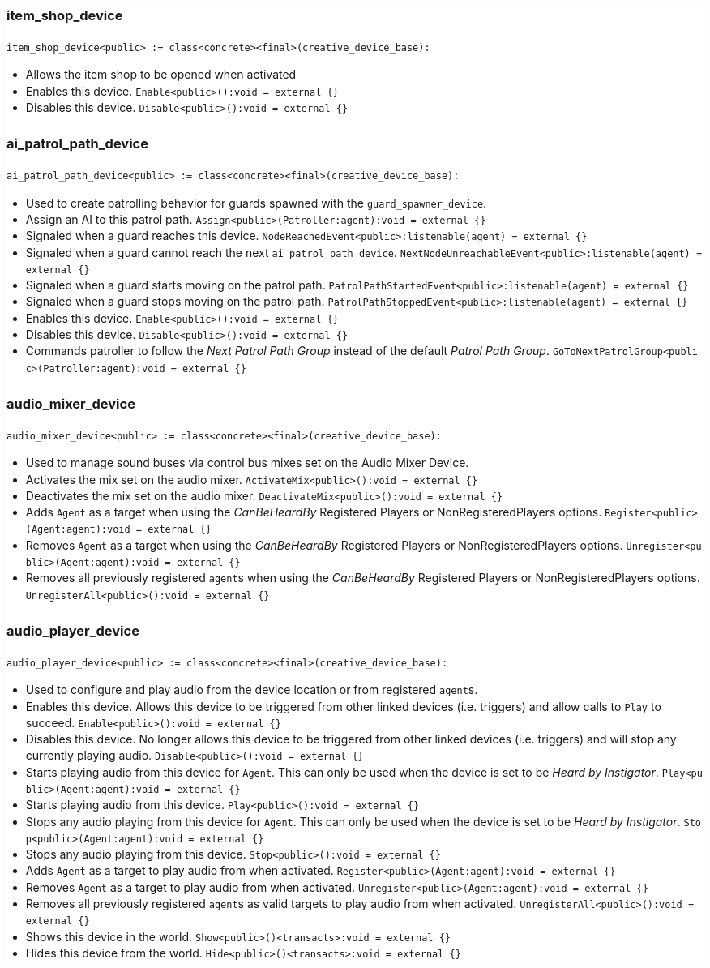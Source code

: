 ### item\_shop\_device

`item_shop_device<public> := class<concrete><final>(creative_device_base):`

* Allows the item shop to be opened when activated
* Enables this device. `Enable<public>():void = external {}`
* Disables this device. `Disable<public>():void = external {}`

### ai\_patrol\_path\_device

`ai_patrol_path_device<public> := class<concrete><final>(creative_device_base):`

* Used to create patrolling behavior for guards spawned with the `guard_spawner_device`.
* Assign an AI to this patrol path. `Assign<public>(Patroller:agent):void = external {}`
* Signaled when a guard reaches this device. `NodeReachedEvent<public>:listenable(agent) = external {}`
* Signaled when a guard cannot reach the next `ai_patrol_path_device`. `NextNodeUnreachableEvent<public>:listenable(agent) = external {}`
* Signaled when a guard starts moving on the patrol path. `PatrolPathStartedEvent<public>:listenable(agent) = external {}`
* Signaled when a guard stops moving on the patrol path. `PatrolPathStoppedEvent<public>:listenable(agent) = external {}`
* Enables this device. `Enable<public>():void = external {}`
* Disables this device. `Disable<public>():void = external {}`
* Commands patroller to follow the _Next Patrol Path Group_ instead of the default _Patrol Path Group_. `GoToNextPatrolGroup<public>(Patroller:agent):void = external {}`

### audio\_mixer\_device

`audio_mixer_device<public> := class<concrete><final>(creative_device_base):`

* Used to manage sound buses via control bus mixes set on the Audio Mixer Device.
* Activates the mix set on the audio mixer. `ActivateMix<public>():void = external {}`
* Deactivates the mix set on the audio mixer. `DeactivateMix<public>():void = external {}`
* Adds `Agent` as a target when using the _CanBeHeardBy_ Registered Players or NonRegisteredPlayers options. `Register<public>(Agent:agent):void = external {}`
* Removes `Agent` as a target when using the _CanBeHeardBy_ Registered Players or NonRegisteredPlayers options. `Unregister<public>(Agent:agent):void = external {}`
* Removes all previously registered `agent`s when using the _CanBeHeardBy_ Registered Players or NonRegisteredPlayers options. `UnregisterAll<public>():void = external {}`

### audio\_player\_device

`audio_player_device<public> := class<concrete><final>(creative_device_base):`

* Used to configure and play audio from the device location or from registered `agent`s.
* Enables this device. Allows this device to be triggered from other linked devices (i.e. triggers) and allow calls to `Play` to succeed. `Enable<public>():void = external {}`
* Disables this device. No longer allows this device to be triggered from other linked devices (i.e. triggers) and will stop any currently playing audio. `Disable<public>():void = external {}`
* Starts playing audio from this device for `Agent`. This can only be used when the device is set to be _Heard by Instigator_. `Play<public>(Agent:agent):void = external {}`
* Starts playing audio from this device. `Play<public>():void = external {}`
* Stops any audio playing from this device for `Agent`. This can only be used when the device is set to be _Heard by Instigator_. `Stop<public>(Agent:agent):void = external {}`
* Stops any audio playing from this device. `Stop<public>():void = external {}`
* Adds `Agent` as a target to play audio from when activated. `Register<public>(Agent:agent):void = external {}`
* Removes `Agent` as a target to play audio from when activated. `Unregister<public>(Agent:agent):void = external {}`
* Removes all previously registered `agent`s as valid targets to play audio from when activated. `UnregisterAll<public>():void = external {}`
* Shows this device in the world. `Show<public>()<transacts>:void = external {}`
* Hides this device from the world. `Hide<public>()<transacts>:void = external {}`
